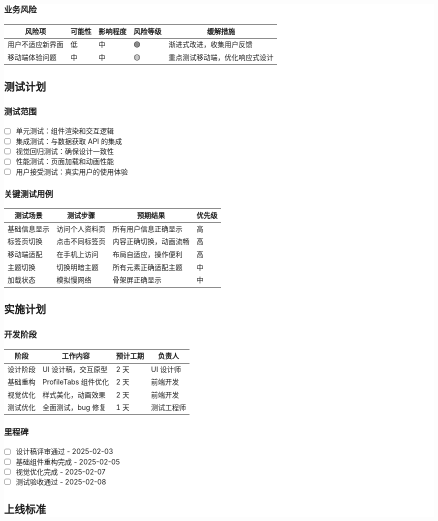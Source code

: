 ### 业务风险
| 风险项 | 可能性 | 影响程度 | 风险等级 | 缓解措施 |
|--------|--------|----------|----------|----------|
| 用户不适应新界面 | 低 | 中 | 🟢 | 渐进式改进，收集用户反馈 |
| 移动端体验问题 | 中 | 中 | 🟡 | 重点测试移动端，优化响应式设计 |

## 测试计划

### 测试范围
- [ ] 单元测试：组件渲染和交互逻辑
- [ ] 集成测试：与数据获取 API 的集成
- [ ] 视觉回归测试：确保设计一致性
- [ ] 性能测试：页面加载和动画性能
- [ ] 用户接受测试：真实用户的使用体验

### 关键测试用例
| 测试场景 | 测试步骤 | 预期结果 | 优先级 |
|----------|----------|----------|--------|
| 基础信息显示 | 访问个人资料页 | 所有用户信息正确显示 | 高 |
| 标签页切换 | 点击不同标签页 | 内容正确切换，动画流畅 | 高 |
| 移动端适配 | 在手机上访问 | 布局自适应，操作便利 | 高 |
| 主题切换 | 切换明暗主题 | 所有元素正确适配主题 | 中 |
| 加载状态 | 模拟慢网络 | 骨架屏正确显示 | 中 |

## 实施计划

### 开发阶段
| 阶段 | 工作内容 | 预计工期 | 负责人 |
|------|----------|----------|--------|
| 设计阶段 | UI 设计稿，交互原型 | 2 天 | UI 设计师 |
| 基础重构 | ProfileTabs 组件优化 | 2 天 | 前端开发 |
| 视觉优化 | 样式美化，动画效果 | 2 天 | 前端开发 |
| 测试优化 | 全面测试，bug 修复 | 1 天 | 测试工程师 |

### 里程碑
- [ ] 设计稿评审通过 - 2025-02-03
- [ ] 基础组件重构完成 - 2025-02-05
- [ ] 视觉优化完成 - 2025-02-07
- [ ] 测试验收通过 - 2025-02-08

## 上线标准
